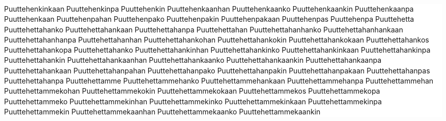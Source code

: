 Puuttehenkinkaan
Puuttehenkinpa
Puuttehenkin
Puuttehenkaanhan
Puuttehenkaanko
Puuttehenkaankin
Puuttehenkaanpa
Puuttehenkaan
Puuttehenpahan
Puuttehenpako
Puuttehenpakin
Puuttehenpakaan
Puuttehenpas
Puuttehenpa
Puuttehetta
Puuttehettahanko
Puuttehettahankaan
Puuttehettahanpa
Puuttehettahan
Puuttehettahanhanko
Puuttehettahanhankaan
Puuttehettahanhanpa
Puuttehettahanhan
Puuttehettahankohan
Puuttehettahankokin
Puuttehettahankokaan
Puuttehettahankos
Puuttehettahankopa
Puuttehettahanko
Puuttehettahankinhan
Puuttehettahankinko
Puuttehettahankinkaan
Puuttehettahankinpa
Puuttehettahankin
Puuttehettahankaanhan
Puuttehettahankaanko
Puuttehettahankaankin
Puuttehettahankaanpa
Puuttehettahankaan
Puuttehettahanpahan
Puuttehettahanpako
Puuttehettahanpakin
Puuttehettahanpakaan
Puuttehettahanpas
Puuttehettahanpa
Puuttehettamme
Puuttehettammehanko
Puuttehettammehankaan
Puuttehettammehanpa
Puuttehettammehan
Puuttehettammekohan
Puuttehettammekokin
Puuttehettammekokaan
Puuttehettammekos
Puuttehettammekopa
Puuttehettammeko
Puuttehettammekinhan
Puuttehettammekinko
Puuttehettammekinkaan
Puuttehettammekinpa
Puuttehettammekin
Puuttehettammekaanhan
Puuttehettammekaanko
Puuttehettammekaankin